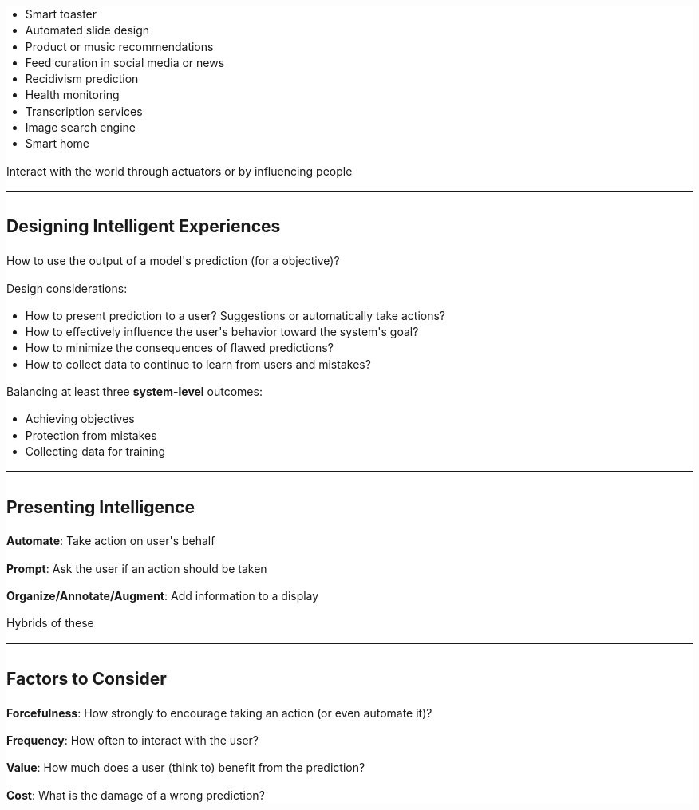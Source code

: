 * Smart toaster
* Automated slide design
* Product or music recommendations
* Feed curation in social media or news
* Recidivism prediction
* Health monitoring
* Transcription services
* Image search engine
* Smart home

Interact with the world through actuators or by influencing people



----
## Designing Intelligent Experiences

<div class="smallish">

How to use the output of a model's prediction (for a objective)?

Design considerations:
* How to present prediction to a user? Suggestions or automatically take actions?
* How to effectively influence the user's behavior toward the system's goal?
* How to minimize the consequences of flawed predictions?
* How to collect data to continue to learn from users and mistakes?

Balancing at least three **system-level** outcomes:
* Achieving objectives
* Protection from mistakes
* Collecting data for training

</div>

----
## Presenting Intelligence

**Automate**: Take action on user's behalf

**Prompt**: Ask the user if an action should be taken

**Organize/Annotate/Augment**: Add information to a display

Hybrids of these


----
## Factors to Consider


**Forcefulness**: How strongly to encourage taking an action (or even automate it)?

**Frequency**: How often to interact with the user?

**Value**: How much does a user (think to) benefit from the prediction?

**Cost**: What is the damage of a wrong prediction?
